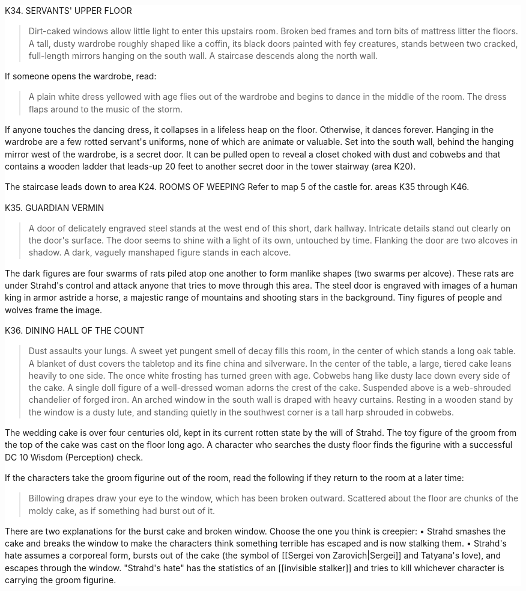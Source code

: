 K34. SERVANTS' UPPER FLOOR
> Dirt-caked windows allow little light to enter this upstairs room. Broken bed frames and torn bits of mattress litter the floors. A tall, dusty wardrobe roughly shaped like a coffin, its black doors painted with fey creatures, stands between two cracked, full-length mirrors hanging on the south wall. A staircase descends along the north wall. 

If someone opens the wardrobe, read:

> A plain white dress yellowed with age flies out of the wardrobe and begins to dance in the middle of the room. The dress flaps around to the music of the storm. 

If anyone touches the dancing dress, it collapses in a lifeless heap on the floor. Otherwise, it dances forever. Hanging in the wardrobe are a few rotted servant's uniforms, none of which are animate or valuable. Set into the south wall, behind the hanging mirror west of the wardrobe, is a secret door. It can be pulled open to reveal a closet choked with dust and cobwebs and that contains a wooden ladder that leads-up 20 feet to another secret door in the tower stairway (area K20).

The staircase leads down to area K24.
ROOMS OF WEEPING
Refer to map 5 of the castle for. areas K35 through K46.

K35. GUARDIAN VERMIN
> A door of delicately engraved steel stands at the west end of this short, dark hallway. Intricate details stand out clearly on the door's surface. The door seems to shine with a light of its own, untouched by time. Flanking the door are two alcoves in shadow. A dark, vaguely manshaped figure stands in each alcove.

The dark figures are four swarms of rats piled atop one another to form manlike shapes (two swarms per alcove). These rats are under Strahd's control and attack anyone that tries to move through this area. The steel door is engraved with images of a human king in armor astride a horse, a majestic range of mountains and shooting stars in the background. Tiny figures of people and wolves frame the image.

K36. DINING HALL OF THE COUNT
> Dust assaults your lungs. A sweet yet pungent smell of decay fills this room, in the center of which stands a long oak table. A blanket of dust covers the tabletop and its fine china and silverware. In the center of the table, a large, tiered cake leans heavily to one side. The once white frosting has turned green with age. Cobwebs hang like dusty lace down every side of the cake. A single doll figure of a well-dressed woman adorns the crest of the cake. Suspended above is a web-shrouded chandelier of forged iron. An arched window in the south wall is draped with heavy curtains. Resting in a wooden stand by the window is a dusty lute, and standing quietly in the southwest corner is a tall harp shrouded in cobwebs.

The wedding cake is over four centuries old, kept in its current rotten state by the will of Strahd. The toy figure of the groom from the top of the cake was cast on the floor long ago. A character who searches the dusty floor finds the figurine with a successful DC 10 Wisdom (Perception) check.

If the characters take the groom figurine out of the room, read the following if they return to the room at a later time:
> Billowing drapes draw your eye to the window, which has been broken outward. Scattered about the floor are chunks of the moldy cake, as if something had burst out of it.

There are two explanations for the burst cake and broken window. Choose the one you think is creepier:
• Strahd smashes the cake and breaks the window to make the characters think something terrible has escaped and is now stalking them.
• Strahd's hate assumes a corporeal form, bursts out of the cake (the symbol of [[Sergei von Zarovich|Sergei]] and Tatyana's love), and escapes through the window. "Strahd's hate" has the statistics of an [[invisible stalker]] and tries to kill whichever character is carrying the groom figurine. 
